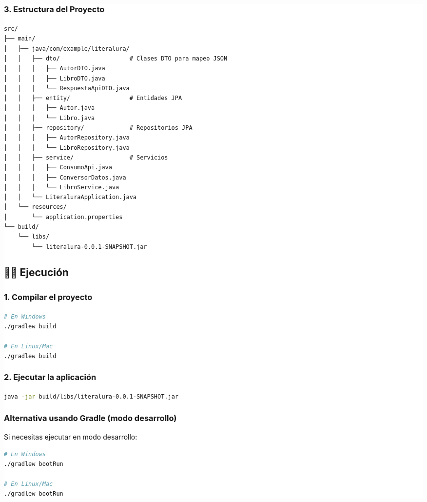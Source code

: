 ### 3. Estructura del Proyecto

```
src/
├── main/
│   ├── java/com/example/literalura/
│   │   ├── dto/                    # Clases DTO para mapeo JSON
│   │   │   ├── AutorDTO.java
│   │   │   ├── LibroDTO.java
│   │   │   └── RespuestaApiDTO.java
│   │   ├── entity/                 # Entidades JPA
│   │   │   ├── Autor.java
│   │   │   └── Libro.java
│   │   ├── repository/             # Repositorios JPA
│   │   │   ├── AutorRepository.java
│   │   │   └── LibroRepository.java
│   │   ├── service/                # Servicios
│   │   │   ├── ConsumoApi.java
│   │   │   ├── ConversorDatos.java
│   │   │   └── LibroService.java
│   │   └── LiteraluraApplication.java
│   └── resources/
│       └── application.properties
└── build/
    └── libs/
        └── literalura-0.0.1-SNAPSHOT.jar
```

## 🏃‍♂️ Ejecución

### 1. Compilar el proyecto

```bash
# En Windows
./gradlew build

# En Linux/Mac
./gradlew build
```

### 2. Ejecutar la aplicación

```bash
java -jar build/libs/literalura-0.0.1-SNAPSHOT.jar
```

### Alternativa usando Gradle (modo desarrollo)

Si necesitas ejecutar en modo desarrollo:

```bash
# En Windows
./gradlew bootRun

# En Linux/Mac
./gradlew bootRun
```
